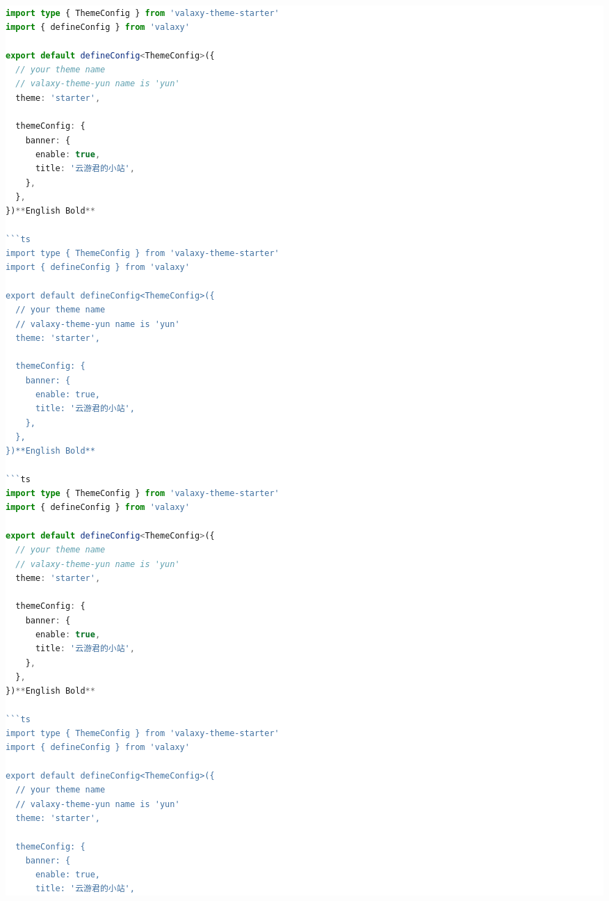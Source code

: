 ````ts
import type { ThemeConfig } from 'valaxy-theme-starter'
import { defineConfig } from 'valaxy'

export default defineConfig<ThemeConfig>({
  // your theme name
  // valaxy-theme-yun name is 'yun'
  theme: 'starter',

  themeConfig: {
    banner: {
      enable: true,
      title: '云游君的小站',
    },
  },
})**English Bold**

```ts
import type { ThemeConfig } from 'valaxy-theme-starter'
import { defineConfig } from 'valaxy'

export default defineConfig<ThemeConfig>({
  // your theme name
  // valaxy-theme-yun name is 'yun'
  theme: 'starter',

  themeConfig: {
    banner: {
      enable: true,
      title: '云游君的小站',
    },
  },
})**English Bold**

```ts
import type { ThemeConfig } from 'valaxy-theme-starter'
import { defineConfig } from 'valaxy'

export default defineConfig<ThemeConfig>({
  // your theme name
  // valaxy-theme-yun name is 'yun'
  theme: 'starter',

  themeConfig: {
    banner: {
      enable: true,
      title: '云游君的小站',
    },
  },
})**English Bold**

```ts
import type { ThemeConfig } from 'valaxy-theme-starter'
import { defineConfig } from 'valaxy'

export default defineConfig<ThemeConfig>({
  // your theme name
  // valaxy-theme-yun name is 'yun'
  theme: 'starter',

  themeConfig: {
    banner: {
      enable: true,
      title: '云游君的小站',
````